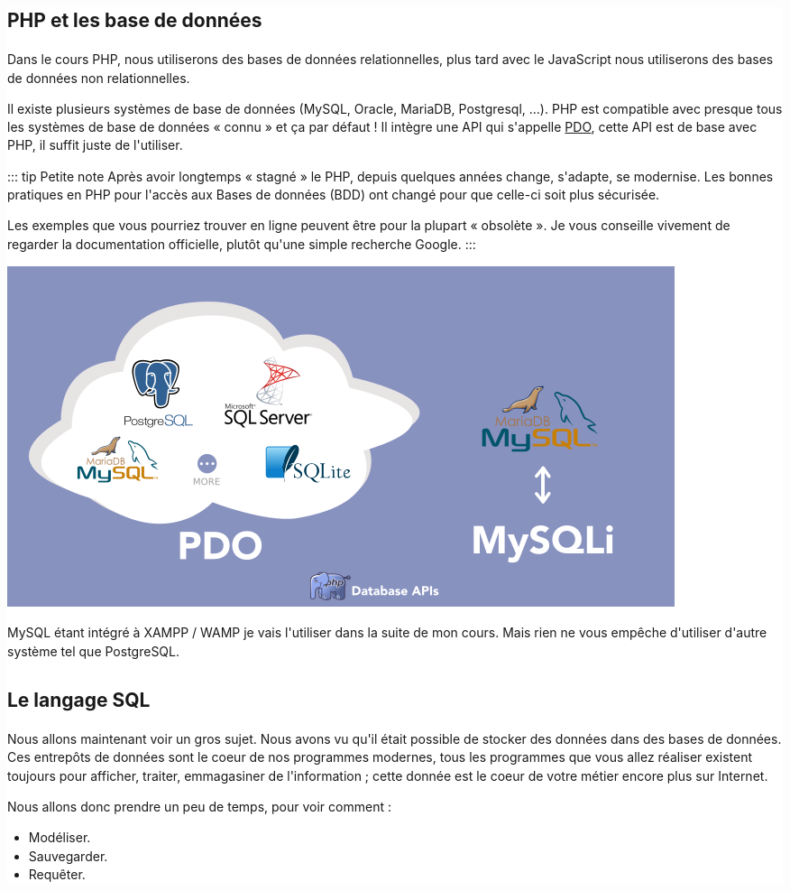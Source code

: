 ## PHP et les base de données

Dans le cours PHP, nous utiliserons des bases de données relationnelles, plus tard avec le JavaScript nous utiliserons des bases de données non relationnelles.

Il existe plusieurs systèmes de base de données (MySQL, Oracle, MariaDB, Postgresql, …). PHP est compatible avec presque tous les systèmes de base de données « connu » et ça par défaut ! Il intègre une API qui s'appelle [PDO](https://www.php.net/manual/fr/book.pdo.php), cette API est de base avec PHP, il suffit juste de l'utiliser.

::: tip Petite note
Après avoir longtemps « stagné » le PHP, depuis quelques années change, s'adapte, se modernise. Les bonnes pratiques en PHP pour l'accès aux Bases de données (BDD) ont changé pour que celle-ci soit plus sécurisée.

Les exemples que vous pourriez trouver en ligne peuvent être pour la plupart « obsolète ». Je vous conseille vivement de regarder la documentation officielle, plutôt qu'une simple recherche Google.
:::

![PDO & MYSQLi](./res/pdo_mysqli.jpg)

MySQL étant intégré à XAMPP / WAMP je vais l'utiliser dans la suite de mon cours. Mais rien ne vous empêche d'utiliser d'autre système tel que PostgreSQL.

## Le langage SQL

Nous allons maintenant voir un gros sujet. Nous avons vu qu'il était possible de stocker des données dans des bases de données. Ces entrepôts de données sont le coeur de nos programmes modernes, tous les programmes que vous allez réaliser existent toujours pour afficher, traiter, emmagasiner de l'information ; cette donnée est le coeur de votre métier encore plus sur Internet.

Nous allons donc prendre un peu de temps, pour voir comment :

- Modéliser.
- Sauvegarder.
- Requêter.
